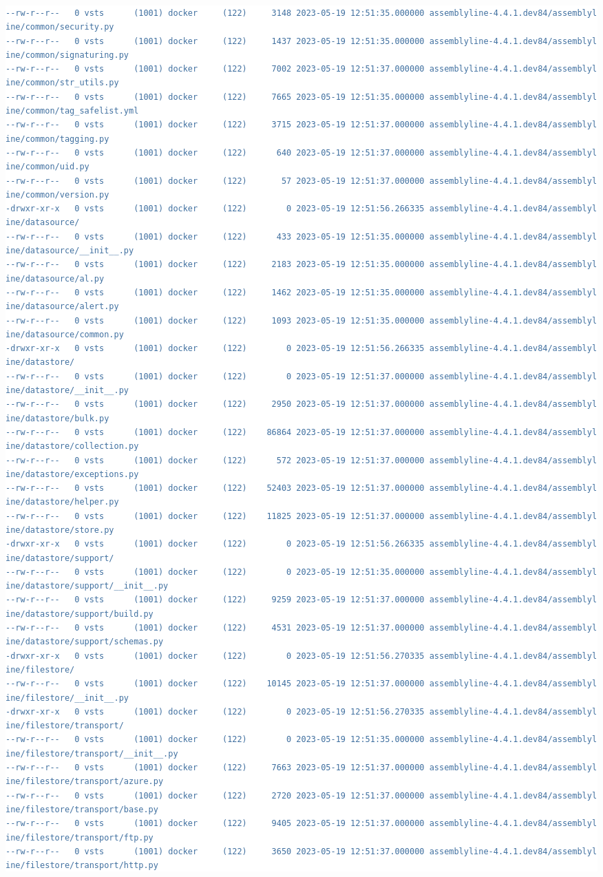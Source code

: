 ```diff
--rw-r--r--   0 vsts      (1001) docker     (122)     3148 2023-05-19 12:51:35.000000 assemblyline-4.4.1.dev84/assemblyline/common/security.py
--rw-r--r--   0 vsts      (1001) docker     (122)     1437 2023-05-19 12:51:35.000000 assemblyline-4.4.1.dev84/assemblyline/common/signaturing.py
--rw-r--r--   0 vsts      (1001) docker     (122)     7002 2023-05-19 12:51:37.000000 assemblyline-4.4.1.dev84/assemblyline/common/str_utils.py
--rw-r--r--   0 vsts      (1001) docker     (122)     7665 2023-05-19 12:51:35.000000 assemblyline-4.4.1.dev84/assemblyline/common/tag_safelist.yml
--rw-r--r--   0 vsts      (1001) docker     (122)     3715 2023-05-19 12:51:37.000000 assemblyline-4.4.1.dev84/assemblyline/common/tagging.py
--rw-r--r--   0 vsts      (1001) docker     (122)      640 2023-05-19 12:51:37.000000 assemblyline-4.4.1.dev84/assemblyline/common/uid.py
--rw-r--r--   0 vsts      (1001) docker     (122)       57 2023-05-19 12:51:37.000000 assemblyline-4.4.1.dev84/assemblyline/common/version.py
-drwxr-xr-x   0 vsts      (1001) docker     (122)        0 2023-05-19 12:51:56.266335 assemblyline-4.4.1.dev84/assemblyline/datasource/
--rw-r--r--   0 vsts      (1001) docker     (122)      433 2023-05-19 12:51:35.000000 assemblyline-4.4.1.dev84/assemblyline/datasource/__init__.py
--rw-r--r--   0 vsts      (1001) docker     (122)     2183 2023-05-19 12:51:35.000000 assemblyline-4.4.1.dev84/assemblyline/datasource/al.py
--rw-r--r--   0 vsts      (1001) docker     (122)     1462 2023-05-19 12:51:35.000000 assemblyline-4.4.1.dev84/assemblyline/datasource/alert.py
--rw-r--r--   0 vsts      (1001) docker     (122)     1093 2023-05-19 12:51:35.000000 assemblyline-4.4.1.dev84/assemblyline/datasource/common.py
-drwxr-xr-x   0 vsts      (1001) docker     (122)        0 2023-05-19 12:51:56.266335 assemblyline-4.4.1.dev84/assemblyline/datastore/
--rw-r--r--   0 vsts      (1001) docker     (122)        0 2023-05-19 12:51:37.000000 assemblyline-4.4.1.dev84/assemblyline/datastore/__init__.py
--rw-r--r--   0 vsts      (1001) docker     (122)     2950 2023-05-19 12:51:37.000000 assemblyline-4.4.1.dev84/assemblyline/datastore/bulk.py
--rw-r--r--   0 vsts      (1001) docker     (122)    86864 2023-05-19 12:51:37.000000 assemblyline-4.4.1.dev84/assemblyline/datastore/collection.py
--rw-r--r--   0 vsts      (1001) docker     (122)      572 2023-05-19 12:51:37.000000 assemblyline-4.4.1.dev84/assemblyline/datastore/exceptions.py
--rw-r--r--   0 vsts      (1001) docker     (122)    52403 2023-05-19 12:51:37.000000 assemblyline-4.4.1.dev84/assemblyline/datastore/helper.py
--rw-r--r--   0 vsts      (1001) docker     (122)    11825 2023-05-19 12:51:37.000000 assemblyline-4.4.1.dev84/assemblyline/datastore/store.py
-drwxr-xr-x   0 vsts      (1001) docker     (122)        0 2023-05-19 12:51:56.266335 assemblyline-4.4.1.dev84/assemblyline/datastore/support/
--rw-r--r--   0 vsts      (1001) docker     (122)        0 2023-05-19 12:51:35.000000 assemblyline-4.4.1.dev84/assemblyline/datastore/support/__init__.py
--rw-r--r--   0 vsts      (1001) docker     (122)     9259 2023-05-19 12:51:37.000000 assemblyline-4.4.1.dev84/assemblyline/datastore/support/build.py
--rw-r--r--   0 vsts      (1001) docker     (122)     4531 2023-05-19 12:51:37.000000 assemblyline-4.4.1.dev84/assemblyline/datastore/support/schemas.py
-drwxr-xr-x   0 vsts      (1001) docker     (122)        0 2023-05-19 12:51:56.270335 assemblyline-4.4.1.dev84/assemblyline/filestore/
--rw-r--r--   0 vsts      (1001) docker     (122)    10145 2023-05-19 12:51:37.000000 assemblyline-4.4.1.dev84/assemblyline/filestore/__init__.py
-drwxr-xr-x   0 vsts      (1001) docker     (122)        0 2023-05-19 12:51:56.270335 assemblyline-4.4.1.dev84/assemblyline/filestore/transport/
--rw-r--r--   0 vsts      (1001) docker     (122)        0 2023-05-19 12:51:35.000000 assemblyline-4.4.1.dev84/assemblyline/filestore/transport/__init__.py
--rw-r--r--   0 vsts      (1001) docker     (122)     7663 2023-05-19 12:51:37.000000 assemblyline-4.4.1.dev84/assemblyline/filestore/transport/azure.py
--rw-r--r--   0 vsts      (1001) docker     (122)     2720 2023-05-19 12:51:37.000000 assemblyline-4.4.1.dev84/assemblyline/filestore/transport/base.py
--rw-r--r--   0 vsts      (1001) docker     (122)     9405 2023-05-19 12:51:37.000000 assemblyline-4.4.1.dev84/assemblyline/filestore/transport/ftp.py
--rw-r--r--   0 vsts      (1001) docker     (122)     3650 2023-05-19 12:51:37.000000 assemblyline-4.4.1.dev84/assemblyline/filestore/transport/http.py
```